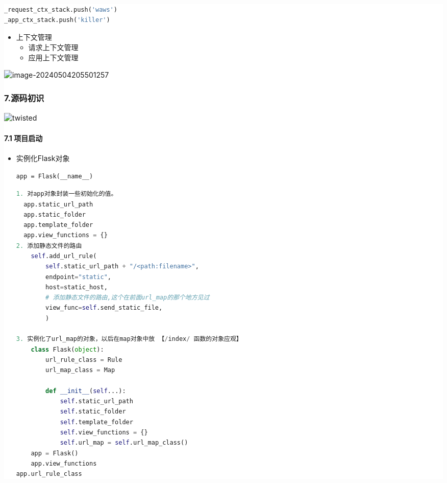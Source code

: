 ```python
_request_ctx_stack.push('waws')
_app_ctx_stack.push('killer')
```

- 上下文管理
  - 请求上下文管理
  - 应用上下文管理

![image-20240504205501257](https://cdn.jsdelivr.net/gh/Killer-89757/PicBed/images/2024%2F05%2Fimage-20240504205501257-4b01dd.png)

### 7.源码初识

![twisted](https://cdn.jsdelivr.net/gh/Killer-89757/PicBed/images/2024%2F05%2Ftwisted-1629d2.png)

#### 7.1 项目启动

- 实例化Flask对象

  ```
  app = Flask(__name__)
  ```

  ```python
  1. 对app对象封装一些初始化的值。
  	app.static_url_path
  	app.static_folder
  	app.template_folder
  	app.view_functions = {}
  2. 添加静态文件的路由
      self.add_url_rule(
          self.static_url_path + "/<path:filename>",
          endpoint="static",
          host=static_host,
          # 添加静态文件的路由,这个在前面url_map的那个地方见过
          view_func=self.send_static_file,
          )
          
  3. 实例化了url_map的对象，以后在map对象中放 【/index/ 函数的对象应观】
      class Flask(object):
          url_rule_class = Rule
          url_map_class = Map
  
          def __init__(self...):
              self.static_url_path
              self.static_folder
              self.template_folder
              self.view_functions = {}
              self.url_map = self.url_map_class()
      app = Flask()
      app.view_functions
  app.url_rule_class
  ```
